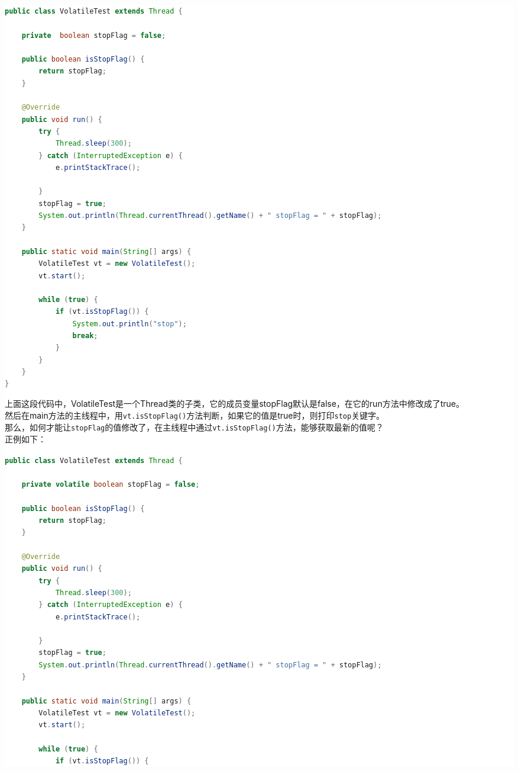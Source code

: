 ```java
public class VolatileTest extends Thread {

    private  boolean stopFlag = false;

    public boolean isStopFlag() {
        return stopFlag;
    }

    @Override
    public void run() {
        try {
            Thread.sleep(300);
        } catch (InterruptedException e) {
            e.printStackTrace();

        }
        stopFlag = true;
        System.out.println(Thread.currentThread().getName() + " stopFlag = " + stopFlag);
    }

    public static void main(String[] args) {
        VolatileTest vt = new VolatileTest();
        vt.start();

        while (true) {
            if (vt.isStopFlag()) {
                System.out.println("stop");
                break;
            }
        }
    }
}
```
上面这段代码中，VolatileTest是一个Thread类的子类，它的成员变量stopFlag默认是false，在它的run方法中修改成了true。<br />然后在main方法的主线程中，用`vt.isStopFlag()`方法判断，如果它的值是true时，则打印`stop`关键字。<br />那么，如何才能让`stopFlag`的值修改了，在主线程中通过`vt.isStopFlag()`方法，能够获取最新的值呢？<br />正例如下：
```java
public class VolatileTest extends Thread {

    private volatile boolean stopFlag = false;

    public boolean isStopFlag() {
        return stopFlag;
    }

    @Override
    public void run() {
        try {
            Thread.sleep(300);
        } catch (InterruptedException e) {
            e.printStackTrace();

        }
        stopFlag = true;
        System.out.println(Thread.currentThread().getName() + " stopFlag = " + stopFlag);
    }

    public static void main(String[] args) {
        VolatileTest vt = new VolatileTest();
        vt.start();

        while (true) {
            if (vt.isStopFlag()) {
```